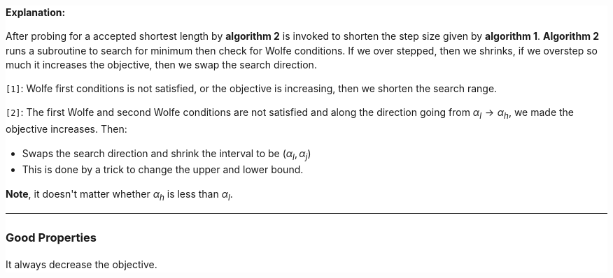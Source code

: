 **Explanation:**

After probing for a accepted shortest length by **algorithm 2** is invoked to shorten the step size given by **algorithm 1**. **Algorithm 2** runs a subroutine to search for minimum then check for Wolfe conditions. If we over stepped, then we shrinks, if we overstep so much it increases the objective, then we swap the search direction. 

`[1]`: Wolfe first conditions is not satisfied, or the objective is increasing, then we shorten the search range. 

`[2]`: The first Wolfe and second Wolfe conditions are not satisfied and along the direction going from $\alpha_l \rightarrow \alpha_h$, we made the objective increases. Then: 
  * Swaps the search direction and shrink the interval to be $(\alpha_l, \alpha_j)$
  * This is done by a trick to change the upper and lower bound. 

**Note**, it doesn't matter whether $\alpha_h$ is less than $\alpha_l$. 

---
### **Good Properties**

It always decrease the objective. 

[^2]: The ray is $c_1 p^T\nabla[f](x^{(k)})$, which is a hyper plane above the second ray $c_2 p^T\nabla[f](x^{(k)})$ because $c_1 < c_2$ and we assume that $p$ is a search direction that induces objective decrease for the function. 